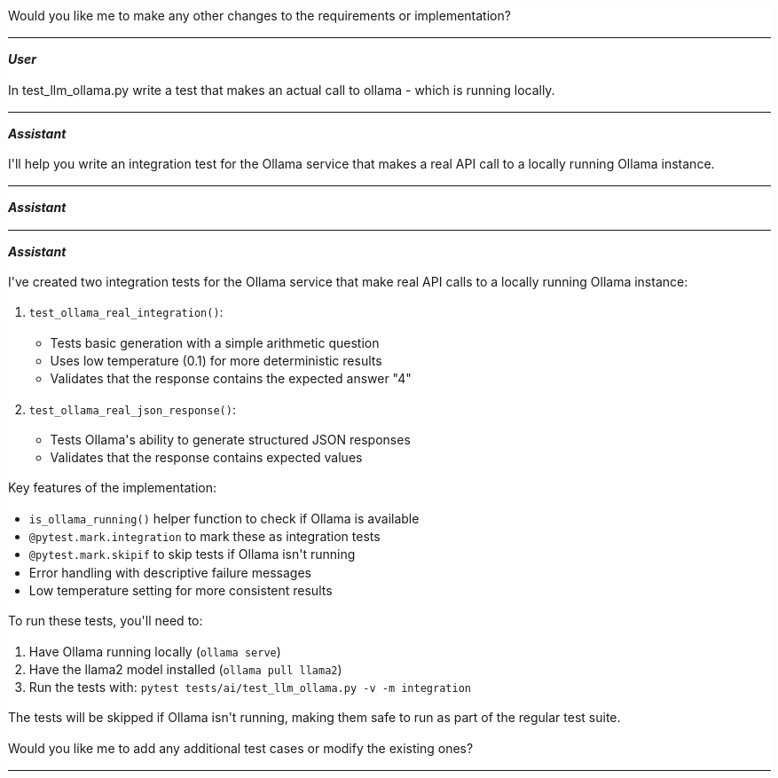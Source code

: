 Would you like me to make any other changes to the requirements or implementation?

---

_**User**_

In test_llm_ollama.py write a test that makes an actual call to ollama - which is running locally.

---

_**Assistant**_

I'll help you write an integration test for the Ollama service that makes a real API call to a locally running Ollama instance.

---

_**Assistant**_



---

_**Assistant**_







I've created two integration tests for the Ollama service that make real API calls to a locally running Ollama instance:

1. `test_ollama_real_integration()`:
   - Tests basic generation with a simple arithmetic question
   - Uses low temperature (0.1) for more deterministic results
   - Validates that the response contains the expected answer "4"

2. `test_ollama_real_json_response()`:
   - Tests Ollama's ability to generate structured JSON responses
   - Validates that the response contains expected values

Key features of the implementation:
- `is_ollama_running()` helper function to check if Ollama is available
- `@pytest.mark.integration` to mark these as integration tests
- `@pytest.mark.skipif` to skip tests if Ollama isn't running
- Error handling with descriptive failure messages
- Low temperature setting for more consistent results

To run these tests, you'll need to:
1. Have Ollama running locally (`ollama serve`)
2. Have the llama2 model installed (`ollama pull llama2`)
3. Run the tests with: `pytest tests/ai/test_llm_ollama.py -v -m integration`

The tests will be skipped if Ollama isn't running, making them safe to run as part of the regular test suite.

Would you like me to add any additional test cases or modify the existing ones?

---
